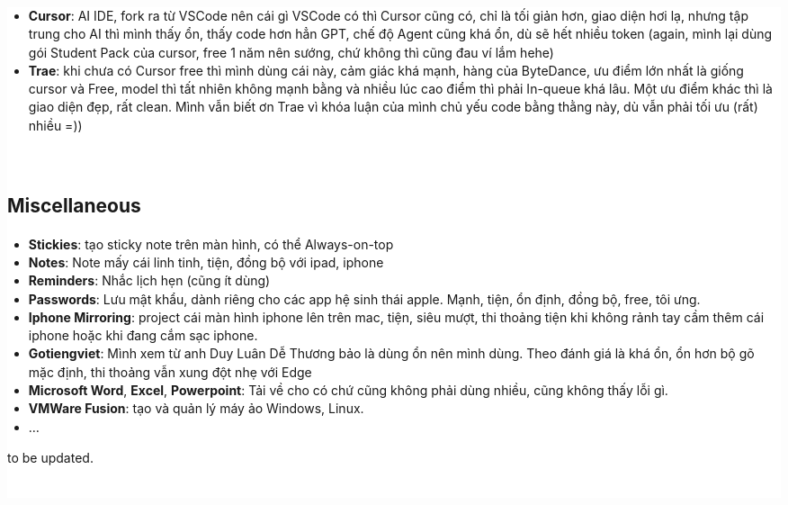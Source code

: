- **Cursor**: AI IDE, fork ra từ VSCode nên cái gì VSCode có thì Cursor cũng có, chỉ là tối giản hơn, giao diện hơi lạ, nhưng tập trung cho AI thì mình thấy ổn, thấy code hơn hẳn GPT, chế độ Agent cũng khá ổn, dù sẽ hết nhiều token (again, mình lại dùng gói Student Pack của cursor, free 1 năm nên sướng, chứ không thì cũng đau ví lắm hehe)
- **Trae**: khi chưa có Cursor free thì mình dùng cái này, cảm giác khá mạnh, hàng của ByteDance, ưu điểm lớn nhất là giống cursor và Free, model thì tất nhiên không mạnh bằng và nhiều lúc cao điểm thì phải In-queue khá lâu. Một ưu điểm khác thì là giao diện đẹp, rất clean. Mình vẫn biết ơn Trae vì khóa luận của mình chủ yếu code bằng thằng này, dù vẫn phải tối ưu (rất) nhiều =))

<br />

## Miscellaneous

- **Stickies**: tạo sticky note trên màn hình, có thể Always-on-top
- **Notes**: Note mấy cái linh tinh, tiện, đồng bộ với ipad, iphone
- **Reminders**: Nhắc lịch hẹn (cũng ít dùng)
- **Passwords**: Lưu mật khẩu, dành riêng cho các app hệ sinh thái apple. Mạnh, tiện, ổn định,  đồng bộ, free, tôi ưng.
- **Iphone Mirroring**: project cái màn hình iphone lên trên mac, tiện, siêu mượt, thi thoảng tiện khi không rảnh tay cầm thêm cái iphone hoặc khi đang cắm sạc iphone.
- **Gotiengviet**: Mình xem từ anh Duy Luân Dễ Thương bảo là dùng ổn nên mình dùng. Theo đánh giá là khá ổn, ổn hơn bộ gõ mặc định, thi thoảng vẫn xung đột nhẹ với Edge
- **Microsoft Word**, **Excel**, **Powerpoint**: Tải về cho có chứ cũng không phải dùng nhiều, cũng không thấy lỗi gì.
- **VMWare Fusion**: tạo và quản lý máy ảo Windows, Linux.
- …

to be updated.

<br/>






